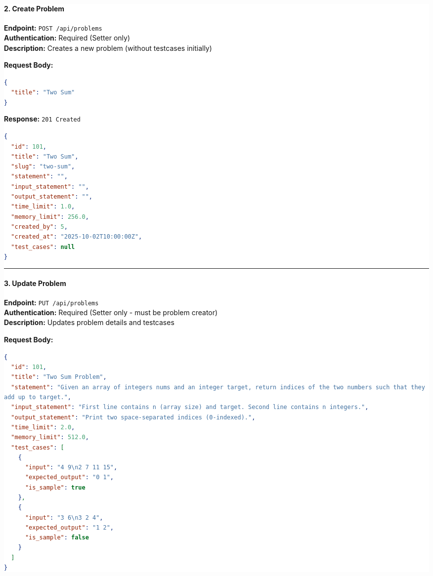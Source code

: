 
#### 2. Create Problem
**Endpoint:** `POST /api/problems`  
**Authentication:** Required (Setter only)  
**Description:** Creates a new problem (without testcases initially)

**Request Body:**
```json
{
  "title": "Two Sum"
}
```

**Response:** `201 Created`
```json
{
  "id": 101,
  "title": "Two Sum",
  "slug": "two-sum",
  "statement": "",
  "input_statement": "",
  "output_statement": "",
  "time_limit": 1.0,
  "memory_limit": 256.0,
  "created_by": 5,
  "created_at": "2025-10-02T10:00:00Z",
  "test_cases": null
}
```

---

#### 3. Update Problem
**Endpoint:** `PUT /api/problems`  
**Authentication:** Required (Setter only - must be problem creator)  
**Description:** Updates problem details and testcases

**Request Body:**
```json
{
  "id": 101,
  "title": "Two Sum Problem",
  "statement": "Given an array of integers nums and an integer target, return indices of the two numbers such that they add up to target.",
  "input_statement": "First line contains n (array size) and target. Second line contains n integers.",
  "output_statement": "Print two space-separated indices (0-indexed).",
  "time_limit": 2.0,
  "memory_limit": 512.0,
  "test_cases": [
    {
      "input": "4 9\n2 7 11 15",
      "expected_output": "0 1",
      "is_sample": true
    },
    {
      "input": "3 6\n3 2 4",
      "expected_output": "1 2",
      "is_sample": false
    }
  ]
}
```
